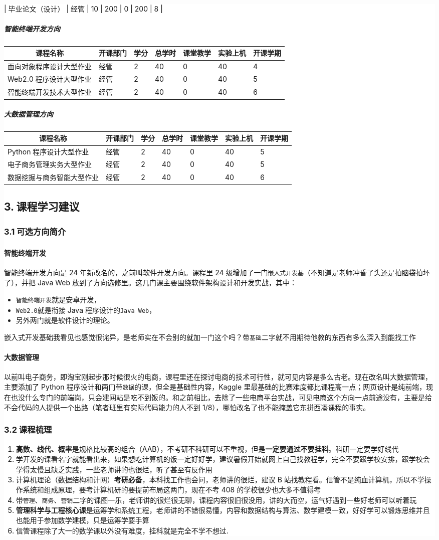 | 毕业论文（设计）     | 经管     | 10   | 200    | 0        | 200      | 8        |

##### 智能终端开发方向

| 课程名称                 | 开课部门 | 学分 | 总学时 | 课堂教学 | 实验上机 | 开课学期 |
| ------------------------ | -------- | ---- | ------ | -------- | -------- | -------- |
| 面向对象程序设计大型作业 | 经管     | 2    | 40     | 0        | 40       | 4        |
| Web2.0 程序设计大型作业  | 经管     | 2    | 40     | 0        | 40       | 5        |
| 智能终端开发技术大型作业 | 经管     | 2    | 40     | 0        | 40       | 6        |

##### 大数据管理方向

| 课程名称                   | 开课部门 | 学分 | 总学时 | 课堂教学 | 实验上机 | 开课学期 |
| -------------------------- | -------- | ---- | ------ | -------- | -------- | -------- |
| Python 程序设计大型作业    | 经管     | 2    | 40     | 0        | 40       | 5        |
| 电子商务管理实务大型作业   | 经管     | 2    | 40     | 0        | 40       | 5        |
| 数据挖掘与商务智能大型作业 | 经管     | 2    | 40     | 0        | 40       | 6        |

## 3. 课程学习建议

### 3.1 可选方向简介

#### 智能终端开发

智能终端开发方向是 24 年新改名的，之前叫软件开发方向。课程里 24 级增加了一门`嵌入式开发基`（不知道是老师冲昏了头还是拍脑袋拍坏了），并把 Java Web 放到了方向选修里。这几门课主要围绕软件架构设计和开发实战，其中：

- `智能终端开发`就是安卓开发，
- `Web2.0`就是衔接 Java 程序设计的`Java Web`，
- 另外两门就是软件设计的理论。

嵌入式开发基础我看见也感觉很诧异，是老师实在不会别的就加一门这个吗？带`基础`二字就不用期待他教的东西有多么深入到能找工作

#### 大数据管理

以前叫电子商务，即淘宝刚起步那时候很火的电商，课程里还在探讨电商的技术可行性，就可见内容是多么古老。现在改名叫大数据管理，主要添加了 Python 程序设计和两门带`数据`的课，但全是基础性内容，Kaggle 里最基础的比赛难度都比课程高一点；网页设计是纯前端，现在也没什么专门的前端岗，只会建网站是吃不到饭的。和之前相比，去除了一些电商平台实战，可见电商这个方向一点前途没有，主要是给不会代码的人提供一个出路（笔者班里有实际代码能力的人不到 1/8），哪怕改名了也不能掩盖它东拼西凑课程的事实。

### 3.2 课程梳理

1. **高数、线代、概率**是规格比较高的组合（AAB），不考研不科研可以不重视，但是**一定要通过不要挂科**。科研一定要学好线代
2. 学开发的课看名字就能看出来，如果想吃计算机的饭一定好好学，建议暑假开始就网上自己找教程学，完全不要跟学校安排，跟学校会学得太慢且缺乏实践，一些老师讲的也很烂，听了甚至有反作用
3. 计算机理论（数据结构和计网）**考研必备**，本科找工作也会问，老师讲的很烂，建议 B 站找教程看。信管不是纯血计算机，所以不学操作系统和组成原理，要考计算机研的要提前布局这两门，现在不考 408 的学校很少也大多不值得考
4. 带`管理`、`商务`、`营销`二字的课图一乐，老师讲的很烂很无聊，课程内容很旧很没用，讲的大而空，运气好遇到一些好老师可以听着玩
5. **管理科学与工程核心课**是运筹学和系统工程，老师讲的不错很易懂，内容和数据结构与算法、数学建模一致，好好学可以锻炼思维并且也能用于参加数学建模，只是运筹学要手算
6. 信管课程除了大一的数学课以外没有难度，挂科就是完全不学不想过.
